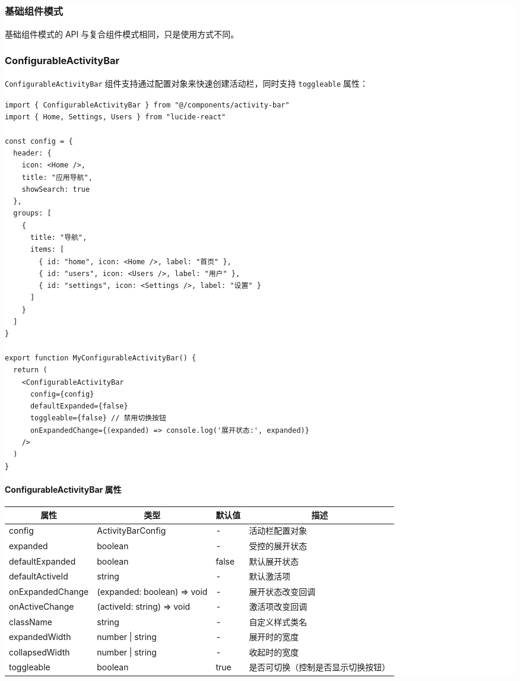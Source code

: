 ### 基础组件模式

基础组件模式的 API 与复合组件模式相同，只是使用方式不同。

### ConfigurableActivityBar

`ConfigurableActivityBar` 组件支持通过配置对象来快速创建活动栏，同时支持 `toggleable` 属性：

```tsx
import { ConfigurableActivityBar } from "@/components/activity-bar"
import { Home, Settings, Users } from "lucide-react"

const config = {
  header: {
    icon: <Home />,
    title: "应用导航",
    showSearch: true
  },
  groups: [
    {
      title: "导航",
      items: [
        { id: "home", icon: <Home />, label: "首页" },
        { id: "users", icon: <Users />, label: "用户" },
        { id: "settings", icon: <Settings />, label: "设置" }
      ]
    }
  ]
}

export function MyConfigurableActivityBar() {
  return (
    <ConfigurableActivityBar
      config={config}
      defaultExpanded={false}
      toggleable={false} // 禁用切换按钮
      onExpandedChange={(expanded) => console.log('展开状态:', expanded)}
    />
  )
}
```

#### ConfigurableActivityBar 属性

| 属性 | 类型 | 默认值 | 描述 |
|------|------|--------|------|
| config | ActivityBarConfig | - | 活动栏配置对象 |
| expanded | boolean | - | 受控的展开状态 |
| defaultExpanded | boolean | false | 默认展开状态 |
| defaultActiveId | string | - | 默认激活项 |
| onExpandedChange | (expanded: boolean) => void | - | 展开状态改变回调 |
| onActiveChange | (activeId: string) => void | - | 激活项改变回调 |
| className | string | - | 自定义样式类名 |
| expandedWidth | number \| string | - | 展开时的宽度 |
| collapsedWidth | number \| string | - | 收起时的宽度 |
| toggleable | boolean | true | 是否可切换（控制是否显示切换按钮） |
